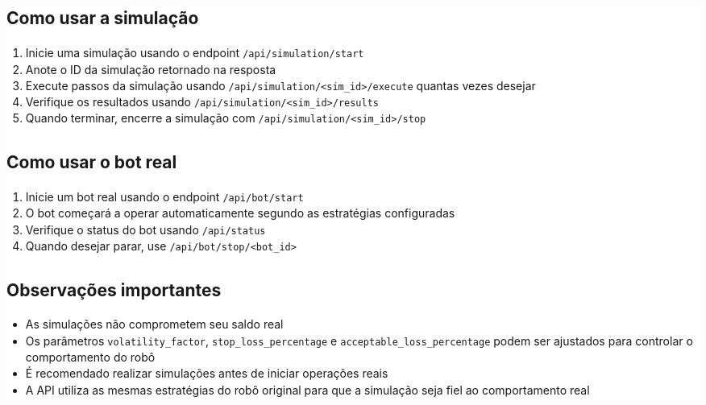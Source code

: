 ## Como usar a simulação

1. Inicie uma simulação usando o endpoint `/api/simulation/start`
2. Anote o ID da simulação retornado na resposta
3. Execute passos da simulação usando `/api/simulation/<sim_id>/execute` quantas vezes desejar
4. Verifique os resultados usando `/api/simulation/<sim_id>/results`
5. Quando terminar, encerre a simulação com `/api/simulation/<sim_id>/stop`

## Como usar o bot real

1. Inicie um bot real usando o endpoint `/api/bot/start`
2. O bot começará a operar automaticamente segundo as estratégias configuradas
3. Verifique o status do bot usando `/api/status`
4. Quando desejar parar, use `/api/bot/stop/<bot_id>`

## Observações importantes

- As simulações não comprometem seu saldo real
- Os parâmetros `volatility_factor`, `stop_loss_percentage` e `acceptable_loss_percentage` podem ser ajustados para controlar o comportamento do robô
- É recomendado realizar simulações antes de iniciar operações reais
- A API utiliza as mesmas estratégias do robô original para que a simulação seja fiel ao comportamento real 